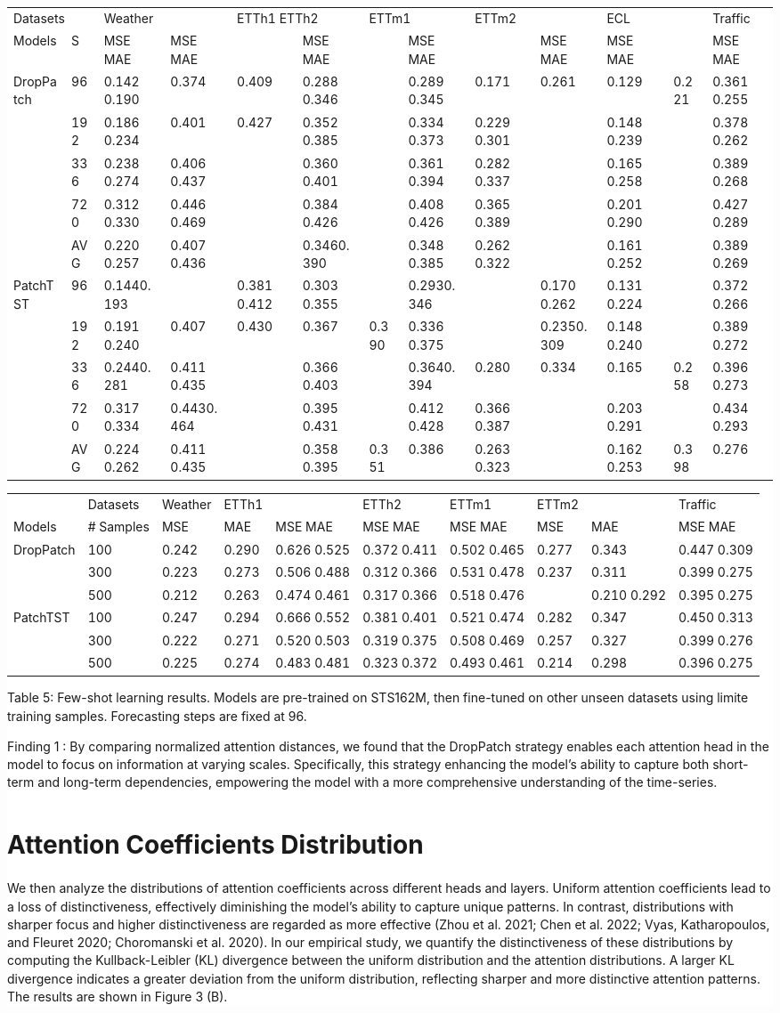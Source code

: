 <html><body><table><tr><td colspan="2">Datasets</td><td colspan="2">Weather</td><td colspan="2">ETTh1 ETTh2</td><td colspan="2">ETTm1</td><td colspan="2">ETTm2</td><td colspan="2">ECL</td><td colspan="2">Traffic</td></tr><tr><td>Models</td><td>S</td><td>MSE MAE</td><td>MSE MAE</td><td></td><td>MSE MAE</td><td></td><td>MSE MAE</td><td></td><td>MSE MAE</td><td>MSE MAE</td><td></td><td>MSE MAE</td></tr><tr><td rowspan="5">DropPatch</td><td>96</td><td>0.142 0.190</td><td>0.374</td><td>0.409</td><td>0.288 0.346</td><td></td><td>0.289 0.345</td><td>0.171</td><td>0.261</td><td>0.129</td><td>0.221</td><td>0.361 0.255</td></tr><tr><td>192</td><td>0.186 0.234</td><td>0.401</td><td>0.427</td><td>0.352 0.385</td><td></td><td>0.334 0.373</td><td>0.229 0.301</td><td></td><td>0.148 0.239</td><td></td><td>0.378 0.262</td></tr><tr><td>336</td><td>0.238 0.274</td><td>0.406 0.437</td><td></td><td>0.360 0.401</td><td></td><td>0.361 0.394</td><td>0.282 0.337</td><td></td><td>0.165 0.258</td><td></td><td>0.389 0.268</td></tr><tr><td>720</td><td>0.312 0.330</td><td>0.446 0.469</td><td></td><td>0.384 0.426</td><td></td><td>0.408 0.426</td><td>0.365 0.389</td><td></td><td>0.201 0.290</td><td></td><td>0.427 0.289</td></tr><tr><td>AVG</td><td>0.220 0.257</td><td>0.407 0.436</td><td></td><td>0.3460.390</td><td></td><td>0.348 0.385</td><td>0.262 0.322</td><td></td><td>0.161 0.252</td><td></td><td>0.389 0.269</td></tr><tr><td rowspan="5">PatchTST</td><td>96</td><td>0.1440.193</td><td></td><td>0.381 0.412</td><td>0.303 0.355</td><td></td><td>0.2930.346</td><td></td><td>0.170 0.262</td><td>0.131 0.224</td><td></td><td>0.372 0.266</td></tr><tr><td>192</td><td>0.191 0.240</td><td>0.407</td><td>0.430</td><td>0.367</td><td>0.390</td><td>0.336 0.375</td><td></td><td>0.2350.309</td><td>0.148 0.240</td><td></td><td>0.389 0.272</td></tr><tr><td>336</td><td>0.2440.281</td><td>0.411 0.435</td><td></td><td>0.366 0.403</td><td></td><td>0.3640.394</td><td>0.280</td><td>0.334</td><td>0.165</td><td>0.258</td><td>0.396 0.273</td></tr><tr><td>720</td><td>0.317 0.334</td><td>0.4430.464</td><td></td><td>0.395 0.431</td><td></td><td>0.412 0.428</td><td>0.366 0.387</td><td></td><td>0.203 0.291</td><td></td><td>0.434 0.293</td></tr><tr><td>AVG</td><td>0.224 0.262</td><td>0.411 0.435</td><td></td><td>0.358 0.395</td><td>0.351</td><td>0.386</td><td>0.263 0.323</td><td></td><td>0.162 0.253</td><td>0.398</td><td>0.276</td></tr></table></body></html>

<html><body><table><tr><td></td><td>Datasets</td><td>Weather</td><td>ETTh1</td><td></td><td>ETTh2</td><td>ETTm1</td><td>ETTm2</td><td></td><td>Traffic</td></tr><tr><td>Models</td><td># Samples</td><td>MSE</td><td>MAE</td><td>MSE MAE</td><td>MSE MAE</td><td>MSE MAE</td><td>MSE</td><td>MAE</td><td>MSE MAE</td></tr><tr><td rowspan="3">DropPatch</td><td>100</td><td>0.242</td><td>0.290</td><td>0.626 0.525</td><td>0.372 0.411</td><td>0.502 0.465</td><td>0.277</td><td>0.343</td><td>0.447 0.309</td></tr><tr><td>300</td><td>0.223</td><td>0.273</td><td>0.506 0.488</td><td>0.312 0.366</td><td>0.531 0.478</td><td>0.237</td><td>0.311</td><td>0.399 0.275</td></tr><tr><td>500</td><td>0.212</td><td>0.263</td><td>0.474 0.461</td><td>0.317 0.366</td><td>0.518 0.476</td><td></td><td>0.210 0.292</td><td>0.395 0.275</td></tr><tr><td rowspan="3">PatchTST</td><td>100</td><td>0.247</td><td>0.294</td><td>0.666 0.552</td><td>0.381 0.401</td><td>0.521 0.474</td><td>0.282</td><td>0.347</td><td>0.450 0.313</td></tr><tr><td>300</td><td>0.222</td><td>0.271</td><td>0.520 0.503</td><td>0.319 0.375</td><td>0.508 0.469</td><td>0.257</td><td>0.327</td><td>0.399 0.276</td></tr><tr><td>500</td><td>0.225</td><td>0.274</td><td>0.483 0.481</td><td>0.323 0.372</td><td>0.493 0.461</td><td>0.214</td><td>0.298</td><td>0.396 0.275</td></tr></table></body></html>

Table 5: Few-shot learning results. Models are pre-trained on STS162M, then fine-tuned on other unseen datasets using limite training samples. Forecasting steps are fixed at 96.

Finding 1 : By comparing normalized attention distances, we found that the DropPatch strategy enables each attention head in the model to focus on information at varying scales. Specifically, this strategy enhancing the model’s ability to capture both short-term and long-term dependencies, empowering the model with a more comprehensive understanding of the time-series.

# Attention Coefficients Distribution

We then analyze the distributions of attention coefficients across different heads and layers. Uniform attention coefficients lead to a loss of distinctiveness, effectively diminishing the model’s ability to capture unique patterns. In contrast, distributions with sharper focus and higher distinctiveness are regarded as more effective (Zhou et al. 2021; Chen et al. 2022; Vyas, Katharopoulos, and Fleuret 2020; Choromanski et al. 2020). In our empirical study, we quantify the distinctiveness of these distributions by computing the Kullback-Leibler (KL) divergence between the uniform distribution and the attention distributions. A larger KL divergence indicates a greater deviation from the uniform distribution, reflecting sharper and more distinctive attention patterns. The results are shown in Figure 3 (B).

